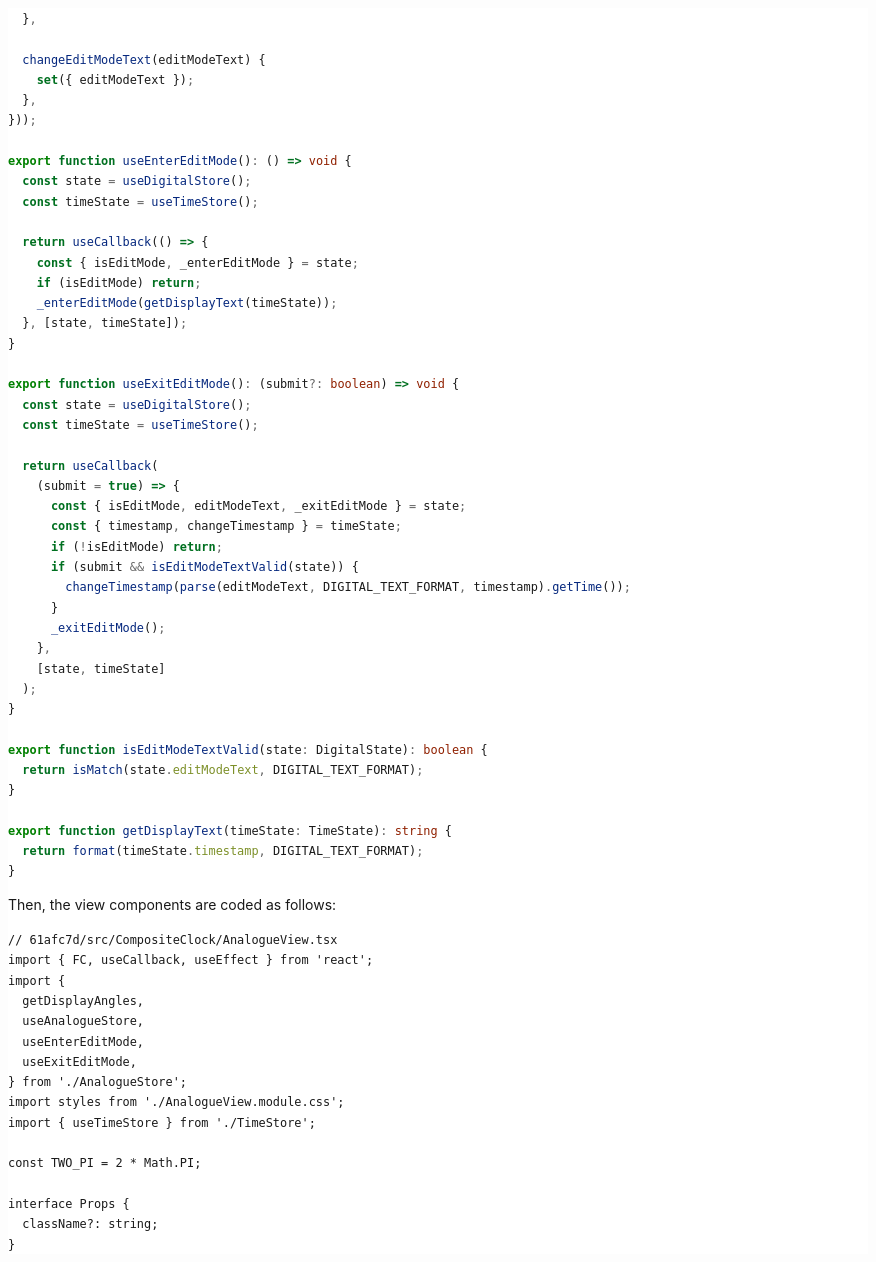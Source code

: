 ```ts
  },

  changeEditModeText(editModeText) {
    set({ editModeText });
  },
}));

export function useEnterEditMode(): () => void {
  const state = useDigitalStore();
  const timeState = useTimeStore();

  return useCallback(() => {
    const { isEditMode, _enterEditMode } = state;
    if (isEditMode) return;
    _enterEditMode(getDisplayText(timeState));
  }, [state, timeState]);
}

export function useExitEditMode(): (submit?: boolean) => void {
  const state = useDigitalStore();
  const timeState = useTimeStore();

  return useCallback(
    (submit = true) => {
      const { isEditMode, editModeText, _exitEditMode } = state;
      const { timestamp, changeTimestamp } = timeState;
      if (!isEditMode) return;
      if (submit && isEditModeTextValid(state)) {
        changeTimestamp(parse(editModeText, DIGITAL_TEXT_FORMAT, timestamp).getTime());
      }
      _exitEditMode();
    },
    [state, timeState]
  );
}

export function isEditModeTextValid(state: DigitalState): boolean {
  return isMatch(state.editModeText, DIGITAL_TEXT_FORMAT);
}

export function getDisplayText(timeState: TimeState): string {
  return format(timeState.timestamp, DIGITAL_TEXT_FORMAT);
}
```

Then, the view components are coded as follows:

```tsx
// 61afc7d/src/CompositeClock/AnalogueView.tsx
import { FC, useCallback, useEffect } from 'react';
import {
  getDisplayAngles,
  useAnalogueStore,
  useEnterEditMode,
  useExitEditMode,
} from './AnalogueStore';
import styles from './AnalogueView.module.css';
import { useTimeStore } from './TimeStore';

const TWO_PI = 2 * Math.PI;

interface Props {
  className?: string;
}
```